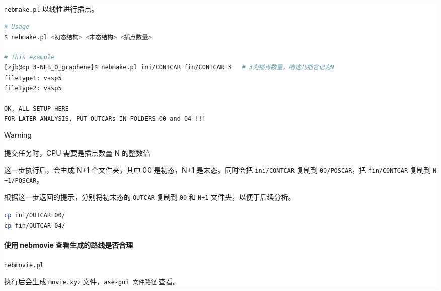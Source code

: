 `nebmake.pl` 以线性进行插点。

```bash
# Usage
$ nebmake.pl <初态结构> <末态结构> <插点数量>

# This example
[zjb@op 3-NEB_O_graphene]$ nebmake.pl ini/CONTCAR fin/CONTCAR 3   # 3为插点数量，咱这儿把它记为N
filetype1: vasp5
filetype2: vasp5

OK, ALL SETUP HERE
FOR LATER ANALYSIS, PUT OUTCARs IN FOLDERS 00 and 04 !!!
```

> [!warning]
> 提交任务时，CPU 需要是插点数量 N 的整数倍

这一步执行后，会生成 N+1 个文件夹，其中 00 是初态，N+1 是末态。同时会把 `ini/CONTCAR` 复制到 `00/POSCAR`，把 `fin/CONTCAR` 复制到 `N+1/POSCAR`。

根据这一步返回的提示，分别将初末态的 `OUTCAR` 复制到 `00` 和 `N+1` 文件夹，以便于后续分析。

```bash
cp ini/OUTCAR 00/
cp fin/OUTCAR 04/
```

#### 使用 nebmovie 查看生成的路线是否合理

```bash
nebmovie.pl
```

执行后会生成 `movie.xyz` 文件，`ase-gui 文件路径` 查看。

